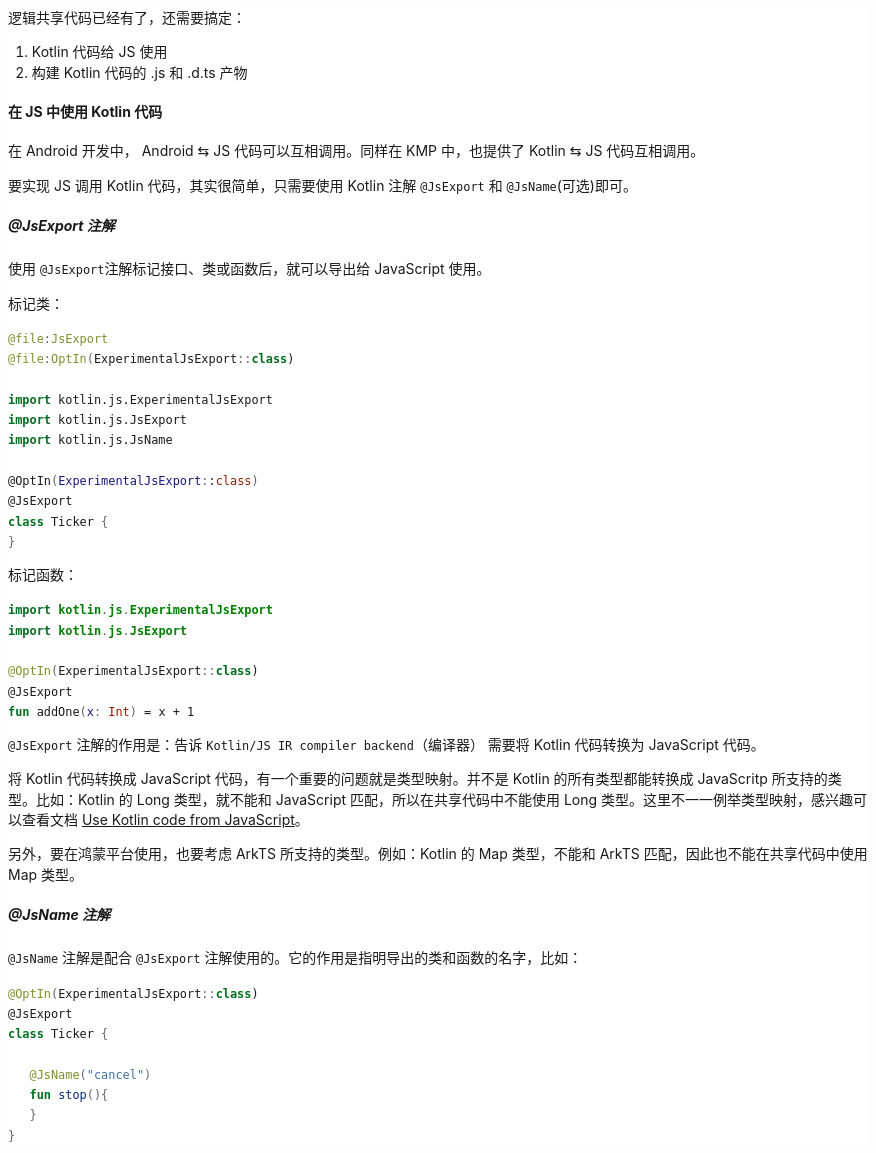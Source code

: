 逻辑共享代码已经有了，还需要搞定：

1. Kotlin 代码给 JS 使用
2. 构建 Kotlin 代码的 .js 和 .d.ts 产物

#### 在 JS 中使用 Kotlin 代码

在 Android 开发中， Android ⇆ JS 代码可以互相调用。同样在 KMP 中，也提供了 Kotlin ⇆ JS 代码互相调用。

要实现 JS 调用 Kotlin 代码，其实很简单，只需要使用 Kotlin 注解 `@JsExport` 和 `@JsName`(可选)即可。

##### @JsExport 注解

使用 `@JsExport`注解标记接口、类或函数后，就可以导出给 JavaScript 使用。

标记类：

```Kotlin
@file:JsExport
@file:OptIn(ExperimentalJsExport::class)

import kotlin.js.ExperimentalJsExport
import kotlin.js.JsExport
import kotlin.js.JsName

@OptIn(ExperimentalJsExport::class)
@JsExport
class Ticker {
}
```

标记函数：

```kotlin
import kotlin.js.ExperimentalJsExport
import kotlin.js.JsExport

@OptIn(ExperimentalJsExport::class)
@JsExport
fun addOne(x: Int) = x + 1
```

`@JsExport` 注解的作用是：告诉 `Kotlin/JS IR compiler backend`（编译器） 需要将 Kotlin 代码转换为 JavaScript 代码。

将 Kotlin 代码转换成 JavaScript 代码，有一个重要的问题就是类型映射。并不是 Kotlin 的所有类型都能转换成 JavaScritp 所支持的类型。比如：Kotlin 的 Long 类型，就不能和 JavaScript 匹配，所以在共享代码中不能使用 Long 类型。这里不一一例举类型映射，感兴趣可以查看文档 [Use Kotlin code from JavaScript](https://kotlinlang.org/docs/js-to-kotlin-interop.html#jsexport-annotation)。

另外，要在鸿蒙平台使用，也要考虑 ArkTS 所支持的类型。例如：Kotlin 的 Map 类型，不能和 ArkTS 匹配，因此也不能在共享代码中使用 Map 类型。

##### @JsName 注解

`@JsName` 注解是配合 `@JsExport` 注解使用的。它的作用是指明导出的类和函数的名字，比如：

```Kotlin
@OptIn(ExperimentalJsExport::class)
@JsExport
class Ticker {

   @JsName("cancel")
   fun stop(){
   }
}
```
